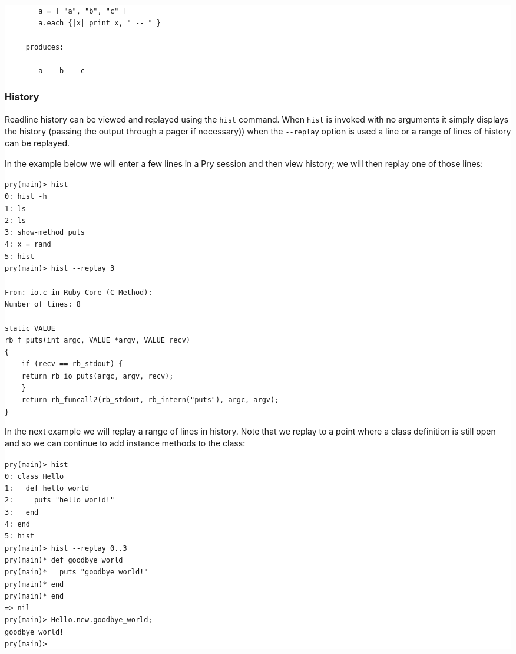             a = [ "a", "b", "c" ]
            a.each {|x| print x, " -- " }
    
         produces:
    
            a -- b -- c --
    

### History

Readline history can be viewed and replayed using the `hist`
command. When `hist` is invoked with no arguments it simply displays
the history (passing the output through a pager if necessary))
when the `--replay` option is used a line or a range of lines of
history can be replayed.

In the example below we will enter a few lines in a Pry session and
then view history; we will then replay one of those lines:
    
    pry(main)> hist
    0: hist -h
    1: ls
    2: ls
    3: show-method puts
    4: x = rand
    5: hist
    pry(main)> hist --replay 3
    
    From: io.c in Ruby Core (C Method):
    Number of lines: 8
    
    static VALUE
    rb_f_puts(int argc, VALUE *argv, VALUE recv)
    {
        if (recv == rb_stdout) {
        return rb_io_puts(argc, argv, recv);
        }
        return rb_funcall2(rb_stdout, rb_intern("puts"), argc, argv);
    }
    
In the next example we will replay a range of lines in history. Note
that we replay to a point where a class definition is still open and so
we can continue to add instance methods to the class:

    pry(main)> hist
    0: class Hello
    1:   def hello_world
    2:     puts "hello world!"
    3:   end
    4: end
    5: hist
    pry(main)> hist --replay 0..3
    pry(main)* def goodbye_world
    pry(main)*   puts "goodbye world!"
    pry(main)* end
    pry(main)* end
    => nil
    pry(main)> Hello.new.goodbye_world;
    goodbye world!
    pry(main)>
